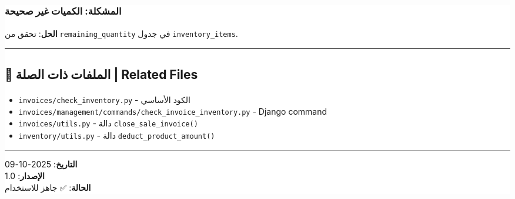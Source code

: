 ### المشكلة: الكميات غير صحيحة
**الحل**: تحقق من `remaining_quantity` في جدول `inventory_items`.

---

## 🎯 الملفات ذات الصلة | Related Files

- `invoices/check_inventory.py` - الكود الأساسي
- `invoices/management/commands/check_invoice_inventory.py` - Django command
- `invoices/utils.py` - دالة `close_sale_invoice()`
- `inventory/utils.py` - دالة `deduct_product_amount()`

---

**التاريخ**: 2025-10-09  
**الإصدار**: 1.0  
**الحالة**: ✅ جاهز للاستخدام

